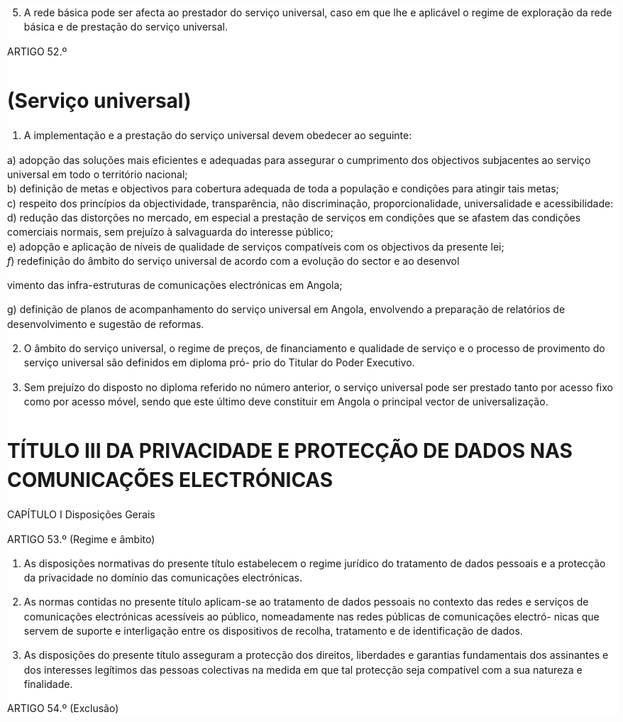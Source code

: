 5. A rede básica pode ser afecta ao prestador do serviço universal, caso em que lhe $\mathscr { \mathrm { e } }$ aplicável o regime de exploração da rede básica e de prestação do serviço universal.

ARTIGO 52.º

# (Serviço universal)

1. A implementação e a prestação do serviço universal devem obedecer ao seguinte:

a) adopção das soluções mais eficientes e adequadas para assegurar o cumprimento dos objectivos subjacentes ao serviço universal em todo o território nacional;   
b) definição de metas e objectivos para cobertura adequada de toda a população e condições para atingir tais metas;   
c) respeito dos princípios da objectividade, transparência, não discriminação, proporcionalidade, universalidade e acessibilidade:   
d) redução das distorções no mercado, em especial a prestação de serviços em condições que se afastem das condições comerciais normais, sem prejuízo à salvaguarda do interesse público;   
e) adopção e aplicação de níveis de qualidade de serviços compatíveis com os objectivos da presente lei;   
$f )$ redefinição do âmbito do serviço universal de acordo com a evolução do sector e ao desenvol

vimento das infra-estruturas de comunicações electrónicas em Angola;

g) definição de planos de acompanhamento do serviço universal em Angola, envolvendo a preparação de relatórios de desenvolvimento e sugestão de reformas.

2. O âmbito do serviço universal, o regime de preços, de financiamento e qualidade de serviço e o processo de provimento do serviço universal são definidos em diploma pró- prio do Titular do Poder Executivo.

3. Sem prejuízo do disposto no diploma referido no número anterior, o serviço universal pode ser prestado tanto por acesso fixo como por acesso móvel, sendo que este último deve constituir em Angola o principal vector de universalização.

# TÍTULO III DA PRIVACIDADE E PROTECÇÃO DE DADOS NAS COMUNICAÇÕES ELECTRÓNICAS

CAPÍTULO I Disposições Gerais

ARTIGO 53.º (Regime e âmbito)

1. As disposições normativas do presente título estabelecem o regime jurídico do tratamento de dados pessoais e a protecção da privacidade no domínio das comunicações electrónicas.

2. As normas contidas no presente título aplicam-se ao tratamento de dados pessoais no contexto das redes e serviços de comunicações electrónicas acessíveis ao público, nomeadamente nas redes públicas de comunicações electró- nicas que servem de suporte e interligação entre os dispositivos de recolha, tratamento e de identificação de dados.

3. As disposições do presente título asseguram a protecção dos direitos, liberdades e garantias fundamentais dos assinantes e dos interesses legítimos das pessoas colectivas na medida em que tal protecção seja compatível com a sua natureza e finalidade.

ARTIGO 54.º (Exclusão)
